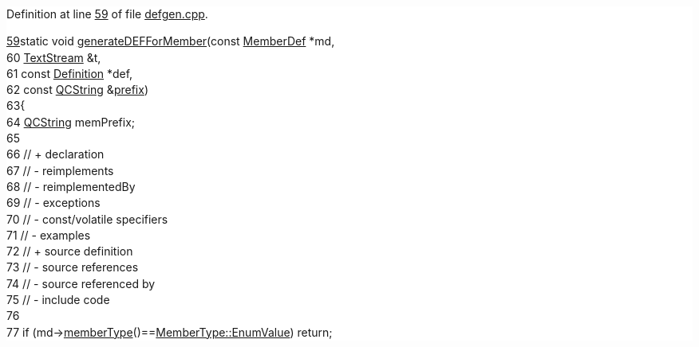 
<p>Definition at line <a href="#l00059">59</a> of file <a href="/web-doxygen/docs/api/files/src/defgen-cpp">defgen.cpp</a>.</p>

<div class="doxyProgramListing">

<div class="doxyCodeLine"><span class="doxyLineNumber"><a href="#a55c1d02b9b69cd2fe313413575cc3d2c">59</a></span><span class="doxyLineContent"><span class="doxyHighlightKeyword">static</span><span class="doxyHighlight"> </span><span class="doxyHighlightKeywordType">void</span><span class="doxyHighlight"> <a href="#a55c1d02b9b69cd2fe313413575cc3d2c">generateDEFForMember</a>(</span><span class="doxyHighlightKeyword">const</span><span class="doxyHighlight"> <a href="/web-doxygen/docs/api/classes/memberdef">MemberDef</a> *md,</span></span></div>
<div class="doxyCodeLine"><span class="doxyLineNumber">60</span><span class="doxyLineContent"><span class="doxyHighlight">    <a href="/web-doxygen/docs/api/classes/textstream">TextStream</a> &amp;t,</span></span></div>
<div class="doxyCodeLine"><span class="doxyLineNumber">61</span><span class="doxyLineContent"><span class="doxyHighlight">    </span><span class="doxyHighlightKeyword">const</span><span class="doxyHighlight"> <a href="/web-doxygen/docs/api/classes/definition">Definition</a> *def,</span></span></div>
<div class="doxyCodeLine"><span class="doxyLineNumber">62</span><span class="doxyLineContent"><span class="doxyHighlight">    </span><span class="doxyHighlightKeyword">const</span><span class="doxyHighlight"> <a href="/web-doxygen/docs/api/classes/qcstring">QCString</a> &amp;<a href="/web-doxygen/docs/api/files/src/anchor-cpp/#a85ba602a660bdb3bbeb43cc600de3008">prefix</a>)</span></span></div>
<div class="doxyCodeLine"><span class="doxyLineNumber">63</span><span class="doxyLineContent"><span class="doxyHighlight">{</span></span></div>
<div class="doxyCodeLine"><span class="doxyLineNumber">64</span><span class="doxyLineContent"><span class="doxyHighlight">  <a href="/web-doxygen/docs/api/classes/qcstring">QCString</a> memPrefix;</span></span></div>
<div class="doxyCodeLine"><span class="doxyLineNumber">65</span></div>
<div class="doxyCodeLine"><span class="doxyLineNumber">66</span><span class="doxyLineContent"><span class="doxyHighlight">  </span><span class="doxyHighlightComment">// + declaration</span></span></div>
<div class="doxyCodeLine"><span class="doxyLineNumber">67</span><span class="doxyLineContent"><span class="doxyHighlight">  </span><span class="doxyHighlightComment">// - reimplements</span></span></div>
<div class="doxyCodeLine"><span class="doxyLineNumber">68</span><span class="doxyLineContent"><span class="doxyHighlight">  </span><span class="doxyHighlightComment">// - reimplementedBy</span></span></div>
<div class="doxyCodeLine"><span class="doxyLineNumber">69</span><span class="doxyLineContent"><span class="doxyHighlight">  </span><span class="doxyHighlightComment">// - exceptions</span></span></div>
<div class="doxyCodeLine"><span class="doxyLineNumber">70</span><span class="doxyLineContent"><span class="doxyHighlight">  </span><span class="doxyHighlightComment">// - const/volatile specifiers</span></span></div>
<div class="doxyCodeLine"><span class="doxyLineNumber">71</span><span class="doxyLineContent"><span class="doxyHighlight">  </span><span class="doxyHighlightComment">// - examples</span></span></div>
<div class="doxyCodeLine"><span class="doxyLineNumber">72</span><span class="doxyLineContent"><span class="doxyHighlight">  </span><span class="doxyHighlightComment">// + source definition</span></span></div>
<div class="doxyCodeLine"><span class="doxyLineNumber">73</span><span class="doxyLineContent"><span class="doxyHighlight">  </span><span class="doxyHighlightComment">// - source references</span></span></div>
<div class="doxyCodeLine"><span class="doxyLineNumber">74</span><span class="doxyLineContent"><span class="doxyHighlight">  </span><span class="doxyHighlightComment">// - source referenced by</span></span></div>
<div class="doxyCodeLine"><span class="doxyLineNumber">75</span><span class="doxyLineContent"><span class="doxyHighlight">  </span><span class="doxyHighlightComment">// - include code</span></span></div>
<div class="doxyCodeLine"><span class="doxyLineNumber">76</span></div>
<div class="doxyCodeLine"><span class="doxyLineNumber">77</span><span class="doxyLineContent"><span class="doxyHighlight">  </span><span class="doxyHighlightKeywordFlow">if</span><span class="doxyHighlight"> (md-&gt;<a href="/web-doxygen/docs/api/classes/memberdef/#abbdaf88716807e7ff82ed7502cde51fc">memberType</a>()==<a href="/web-doxygen/docs/api/files/src/types-h/#a63e3de542c5d38de617ab78c8c8f5a41a29785ae7827639b31b629cc7f9c150e0">MemberType::EnumValue</a>) </span><span class="doxyHighlightKeywordFlow">return</span><span class="doxyHighlight">;</span></span></div>